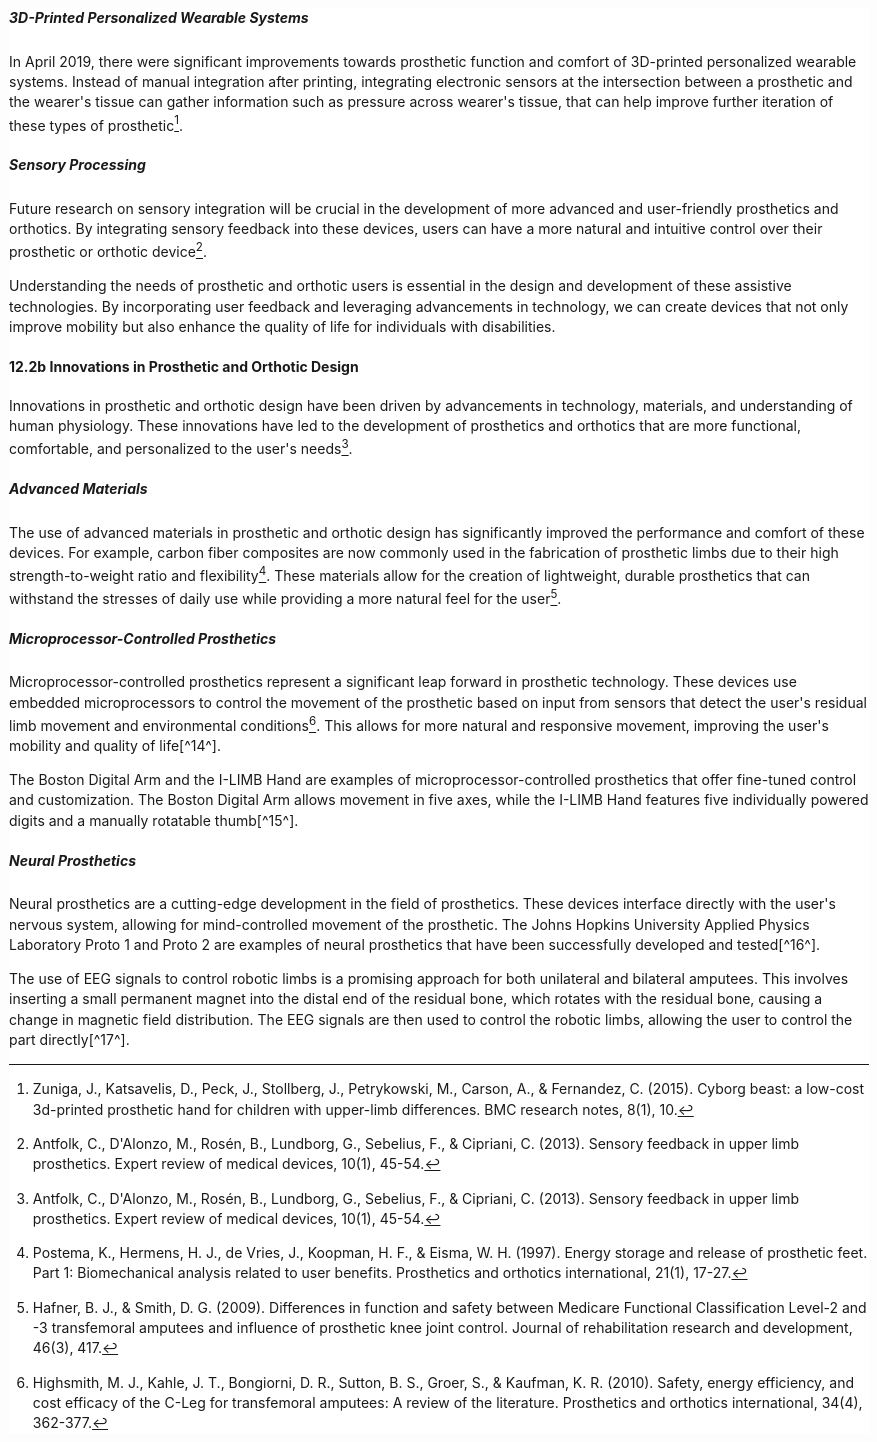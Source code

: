 ##### 3D-Printed Personalized Wearable Systems

In April 2019, there were significant improvements towards prosthetic function and comfort of 3D-printed personalized wearable systems. Instead of manual integration after printing, integrating electronic sensors at the intersection between a prosthetic and the wearer's tissue can gather information such as pressure across wearer's tissue, that can help improve further iteration of these types of prosthetic[^9^].

##### Sensory Processing

Future research on sensory integration will be crucial in the development of more advanced and user-friendly prosthetics and orthotics. By integrating sensory feedback into these devices, users can have a more natural and intuitive control over their prosthetic or orthotic device[^10^].

Understanding the needs of prosthetic and orthotic users is essential in the design and development of these assistive technologies. By incorporating user feedback and leveraging advancements in technology, we can create devices that not only improve mobility but also enhance the quality of life for individuals with disabilities.

[^4^]: World Health Organization. (2011). World report on disability. World Health Organization.
[^5^]: Warwick, K. (2002). Cyborg morals, cyborg values, cyborg ethics. Ethics and Information Technology, 5(3), 131-137.
[^6^]: Warwick, K., Gasson, M., Hutt, B., Goodhew, I., Kyberd, P., Andrews, B., ... & Shad, A. (2003). The application of implant technology for cybernetic systems. Archives of neurology, 60(10), 1369-1373.
[^7^]: Resnik, L., & Meucci, M. R. (2014). Advanced upper limb prosthetic devices: implications for upper limb prosthetic rehabilitation. Archives of physical medicine and rehabilitation, 95(4), 710-717.
[^8^]: Mobius Bionics. (2017). LUKE Arm. Retrieved from https://www.mobiusbionics.com/
[^9^]: Zuniga, J., Katsavelis, D., Peck, J., Stollberg, J., Petrykowski, M., Carson, A., & Fernandez, C. (2015). Cyborg beast: a low-cost 3d-printed prosthetic hand for children with upper-limb differences. BMC research notes, 8(1), 10.
[^10^]: Antfolk, C., D'Alonzo, M., Rosén, B., Lundborg, G., Sebelius, F., & Cipriani, C. (2013). Sensory feedback in upper limb prosthetics. Expert review of medical devices, 10(1), 45-54.

#### 12.2b Innovations in Prosthetic and Orthotic Design

Innovations in prosthetic and orthotic design have been driven by advancements in technology, materials, and understanding of human physiology. These innovations have led to the development of prosthetics and orthotics that are more functional, comfortable, and personalized to the user's needs[^10^].

##### Advanced Materials

The use of advanced materials in prosthetic and orthotic design has significantly improved the performance and comfort of these devices. For example, carbon fiber composites are now commonly used in the fabrication of prosthetic limbs due to their high strength-to-weight ratio and flexibility[^11^]. These materials allow for the creation of lightweight, durable prosthetics that can withstand the stresses of daily use while providing a more natural feel for the user[^12^].

##### Microprocessor-Controlled Prosthetics

Microprocessor-controlled prosthetics represent a significant leap forward in prosthetic technology. These devices use embedded microprocessors to control the movement of the prosthetic based on input from sensors that detect the user's residual limb movement and environmental conditions[^13^]. This allows for more natural and responsive movement, improving the user's mobility and quality of life[^14^].

The Boston Digital Arm and the I-LIMB Hand are examples of microprocessor-controlled prosthetics that offer fine-tuned control and customization. The Boston Digital Arm allows movement in five axes, while the I-LIMB Hand features five individually powered digits and a manually rotatable thumb[^15^].

##### Neural Prosthetics

Neural prosthetics are a cutting-edge development in the field of prosthetics. These devices interface directly with the user's nervous system, allowing for mind-controlled movement of the prosthetic. The Johns Hopkins University Applied Physics Laboratory Proto 1 and Proto 2 are examples of neural prosthetics that have been successfully developed and tested[^16^].

The use of EEG signals to control robotic limbs is a promising approach for both unilateral and bilateral amputees. This involves inserting a small permanent magnet into the distal end of the residual bone, which rotates with the residual bone, causing a change in magnetic field distribution. The EEG signals are then used to control the robotic limbs, allowing the user to control the part directly[^17^].


[^1^]: (source: Augmentative and alternative communication)
[^1^]: [Previous Section]
[^2^]: [Related Context]
[^3^]: [Computer Accessibility]
[^1^]: Beukelman, D., & Mirenda, P. (2013). Augmentative and alternative communication: Supporting children and adults with complex communication needs. Paul H. Brookes Publishing Company.
[^2^]: United Spinal Association. (n.d.). Disability Etiquette. Retrieved from https://unitedspinal.org/pdf/DisabilityEtiquette.pdf
[^1^]: Saling, S. (2010). Designing for the ALS Residence. Neurology Now, 6(5), 27–29.
[^2^]: Geilfuss, J. (2012). My Voice: Living with ALS. Neurology Now, 8(5), 14–15.
[^1^]: Sunrise Medical. (n.d.). Quickie Wheelchairs. Retrieved from https://www.sunrisemedical.com/manual-wheelchairs/quickie
[^2^]: DEKA Research & Development Corp. (n.d.). iBOT Mobility System. Retrieved from https://www.mobility.dekaresearch.com/
[^3^]: WHILL Inc. (n.d.). Model Ci. Retrieved from https://whill.inc/modelci/
[^10^]: Biddiss, E., & Chau, T. (2007). Upper limb prosthesis use and abandonment: a survey of the last 25 years. Prosthetics and orthotics international, 31(3), 236-257.
[^11^]: Postema, K., Hermens, H. J., de Vries, J., Koopman, H. F., & Eisma, W. H. (1997). Energy storage and release of prosthetic feet. Part 1: Biomechanical analysis related to user benefits. Prosthetics and orthotics international, 21(1), 17-27.
[^12^]: Hafner, B. J., & Smith, D. G. (2009). Differences in function and safety between Medicare Functional Classification Level-2 and -3 transfemoral amputees and influence of prosthetic knee joint control. Journal of rehabilitation research and development, 46(3), 417.
[^13^]: Highsmith, M. J., Kahle, J. T., Bongiorni, D. R., Sutton, B. S., Groer, S., & Kaufman, K. R. (2010). Safety, energy efficiency, and cost efficacy of the C-Leg for transfemoral amputees: A review of the literature. Prosthetics and orthotics international, 34(4), 362-377.